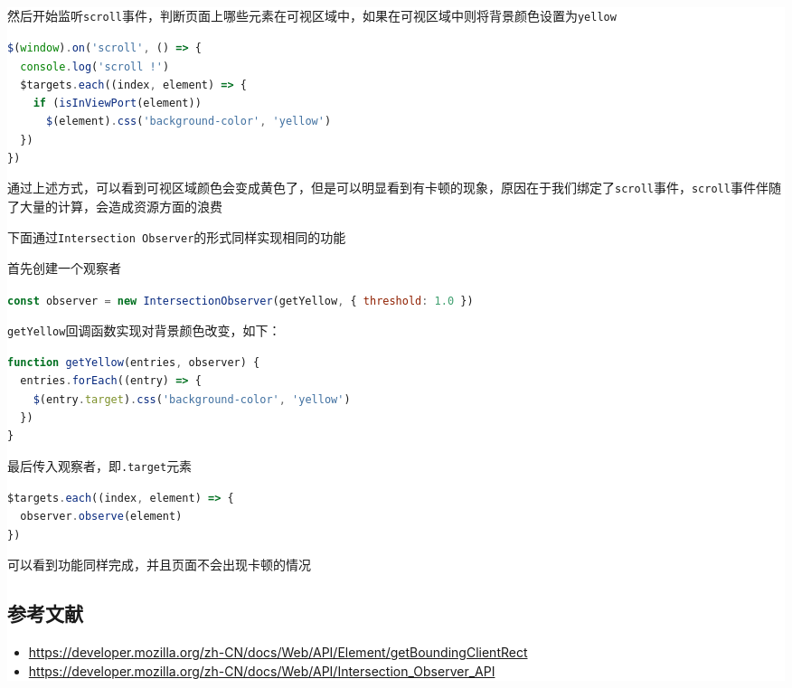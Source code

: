 然后开始监听`scroll`事件，判断页面上哪些元素在可视区域中，如果在可视区域中则将背景颜色设置为`yellow`

```js
$(window).on('scroll', () => {
  console.log('scroll !')
  $targets.each((index, element) => {
    if (isInViewPort(element))
      $(element).css('background-color', 'yellow')
  })
})
```

通过上述方式，可以看到可视区域颜色会变成黄色了，但是可以明显看到有卡顿的现象，原因在于我们绑定了`scroll`事件，`scroll`事件伴随了大量的计算，会造成资源方面的浪费

下面通过`Intersection Observer`的形式同样实现相同的功能

首先创建一个观察者

```js
const observer = new IntersectionObserver(getYellow, { threshold: 1.0 })
```

`getYellow`回调函数实现对背景颜色改变，如下：

```js
function getYellow(entries, observer) {
  entries.forEach((entry) => {
    $(entry.target).css('background-color', 'yellow')
  })
}
```

最后传入观察者，即`.target`元素

```js
$targets.each((index, element) => {
  observer.observe(element)
})
```

可以看到功能同样完成，并且页面不会出现卡顿的情况

## 参考文献

- <https://developer.mozilla.org/zh-CN/docs/Web/API/Element/getBoundingClientRect>
- <https://developer.mozilla.org/zh-CN/docs/Web/API/Intersection_Observer_API>
